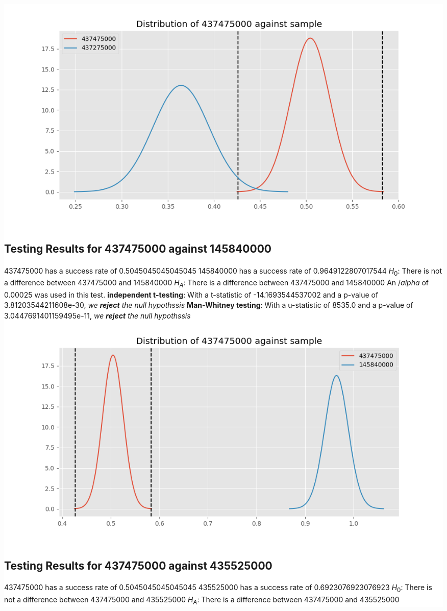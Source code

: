![](images/437475000_against_437275000.png) 
## Testing Results for 437475000 against 145840000 
437475000 has a success rate of 0.5045045045045045
145840000 has a success rate of 0.9649122807017544
$H_{0}$: There is not a difference between 437475000 and 145840000
$H_{A}$: There is a difference between 437475000 and 145840000
An $/alpha$ of 0.00025 was used in this test.
__independent t-testing__: With a t-statistic of -14.1693544537002 and a p-value of 3.81203544211608e-30, _we **reject** the null hypothssis_
__Man-Whitney testing__: With a u-statistic of 8535.0 and a p-value of 3.0447691401159495e-11, _we **reject** the null hypothssis_
![](images/437475000_against_145840000.png) 
## Testing Results for 437475000 against 435525000 
437475000 has a success rate of 0.5045045045045045
435525000 has a success rate of 0.6923076923076923
$H_{0}$: There is not a difference between 437475000 and 435525000
$H_{A}$: There is a difference between 437475000 and 435525000